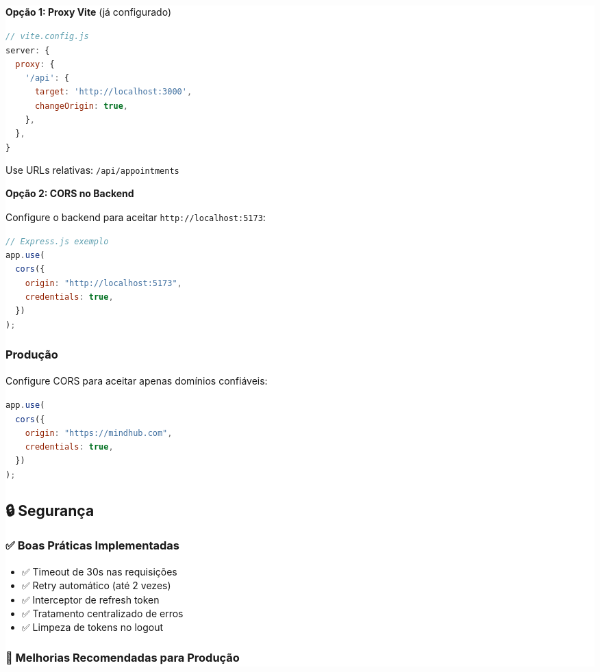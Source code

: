 **Opção 1: Proxy Vite** (já configurado)

```javascript
// vite.config.js
server: {
  proxy: {
    '/api': {
      target: 'http://localhost:3000',
      changeOrigin: true,
    },
  },
}
```

Use URLs relativas: `/api/appointments`

**Opção 2: CORS no Backend**

Configure o backend para aceitar `http://localhost:5173`:

```javascript
// Express.js exemplo
app.use(
  cors({
    origin: "http://localhost:5173",
    credentials: true,
  })
);
```

### Produção

Configure CORS para aceitar apenas domínios confiáveis:

```javascript
app.use(
  cors({
    origin: "https://mindhub.com",
    credentials: true,
  })
);
```

## 🔒 Segurança

### ✅ Boas Práticas Implementadas

- ✅ Timeout de 30s nas requisições
- ✅ Retry automático (até 2 vezes)
- ✅ Interceptor de refresh token
- ✅ Tratamento centralizado de erros
- ✅ Limpeza de tokens no logout

### 🚨 Melhorias Recomendadas para Produção
